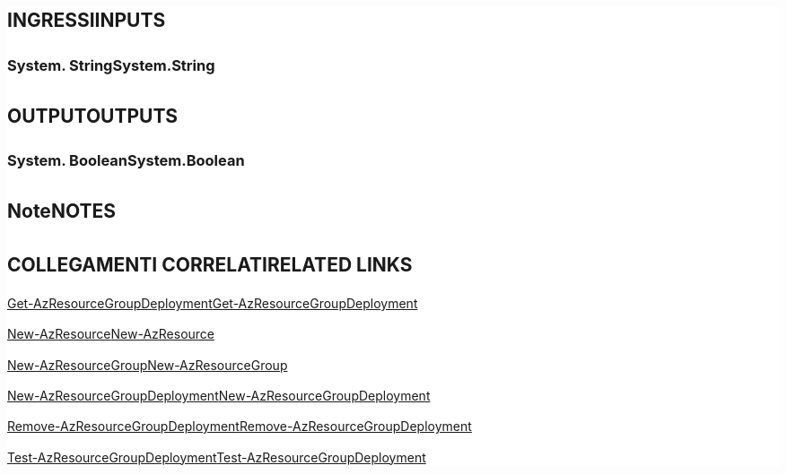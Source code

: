 ## <span data-ttu-id="29847-143">INGRESSI</span><span class="sxs-lookup"><span data-stu-id="29847-143">INPUTS</span></span>

### <span data-ttu-id="29847-144">System. String</span><span class="sxs-lookup"><span data-stu-id="29847-144">System.String</span></span>

## <span data-ttu-id="29847-145">OUTPUT</span><span class="sxs-lookup"><span data-stu-id="29847-145">OUTPUTS</span></span>

### <span data-ttu-id="29847-146">System. Boolean</span><span class="sxs-lookup"><span data-stu-id="29847-146">System.Boolean</span></span>

## <span data-ttu-id="29847-147">Note</span><span class="sxs-lookup"><span data-stu-id="29847-147">NOTES</span></span>

## <span data-ttu-id="29847-148">COLLEGAMENTI CORRELATI</span><span class="sxs-lookup"><span data-stu-id="29847-148">RELATED LINKS</span></span>

[<span data-ttu-id="29847-149">Get-AzResourceGroupDeployment</span><span class="sxs-lookup"><span data-stu-id="29847-149">Get-AzResourceGroupDeployment</span></span>](./Get-AzResourceGroupDeployment.md)

[<span data-ttu-id="29847-150">New-AzResource</span><span class="sxs-lookup"><span data-stu-id="29847-150">New-AzResource</span></span>](./New-AzResource.md)

[<span data-ttu-id="29847-151">New-AzResourceGroup</span><span class="sxs-lookup"><span data-stu-id="29847-151">New-AzResourceGroup</span></span>](./New-AzResourceGroup.md)

[<span data-ttu-id="29847-152">New-AzResourceGroupDeployment</span><span class="sxs-lookup"><span data-stu-id="29847-152">New-AzResourceGroupDeployment</span></span>](./New-AzResourceGroupDeployment.md)

[<span data-ttu-id="29847-153">Remove-AzResourceGroupDeployment</span><span class="sxs-lookup"><span data-stu-id="29847-153">Remove-AzResourceGroupDeployment</span></span>](./Remove-AzResourceGroupDeployment.md)

[<span data-ttu-id="29847-154">Test-AzResourceGroupDeployment</span><span class="sxs-lookup"><span data-stu-id="29847-154">Test-AzResourceGroupDeployment</span></span>](./Test-AzResourceGroupDeployment.md)



